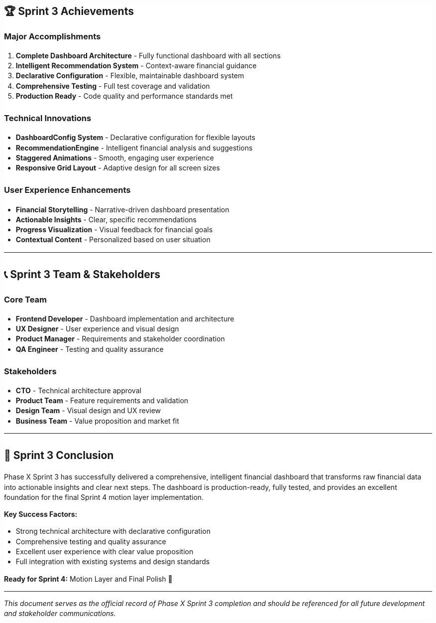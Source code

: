 
## 🏆 Sprint 3 Achievements

### Major Accomplishments
1. **Complete Dashboard Architecture** - Fully functional dashboard with all sections
2. **Intelligent Recommendation System** - Context-aware financial guidance
3. **Declarative Configuration** - Flexible, maintainable dashboard system
4. **Comprehensive Testing** - Full test coverage and validation
5. **Production Ready** - Code quality and performance standards met

### Technical Innovations
- **DashboardConfig System** - Declarative configuration for flexible layouts
- **RecommendationEngine** - Intelligent financial analysis and suggestions
- **Staggered Animations** - Smooth, engaging user experience
- **Responsive Grid Layout** - Adaptive design for all screen sizes

### User Experience Enhancements
- **Financial Storytelling** - Narrative-driven dashboard presentation
- **Actionable Insights** - Clear, specific recommendations
- **Progress Visualization** - Visual feedback for financial goals
- **Contextual Content** - Personalized based on user situation

---

## 📞 Sprint 3 Team & Stakeholders

### Core Team
- **Frontend Developer** - Dashboard implementation and architecture
- **UX Designer** - User experience and visual design
- **Product Manager** - Requirements and stakeholder coordination
- **QA Engineer** - Testing and quality assurance

### Stakeholders
- **CTO** - Technical architecture approval
- **Product Team** - Feature requirements and validation
- **Design Team** - Visual design and UX review
- **Business Team** - Value proposition and market fit

---

## 🎉 Sprint 3 Conclusion

Phase X Sprint 3 has successfully delivered a comprehensive, intelligent financial dashboard that transforms raw financial data into actionable insights and clear next steps. The dashboard is production-ready, fully tested, and provides an excellent foundation for the final Sprint 4 motion layer implementation.

**Key Success Factors:**
- Strong technical architecture with declarative configuration
- Comprehensive testing and quality assurance
- Excellent user experience with clear value proposition
- Full integration with existing systems and design standards

**Ready for Sprint 4:** Motion Layer and Final Polish 🚀

---

*This document serves as the official record of Phase X Sprint 3 completion and should be referenced for all future development and stakeholder communications.* 